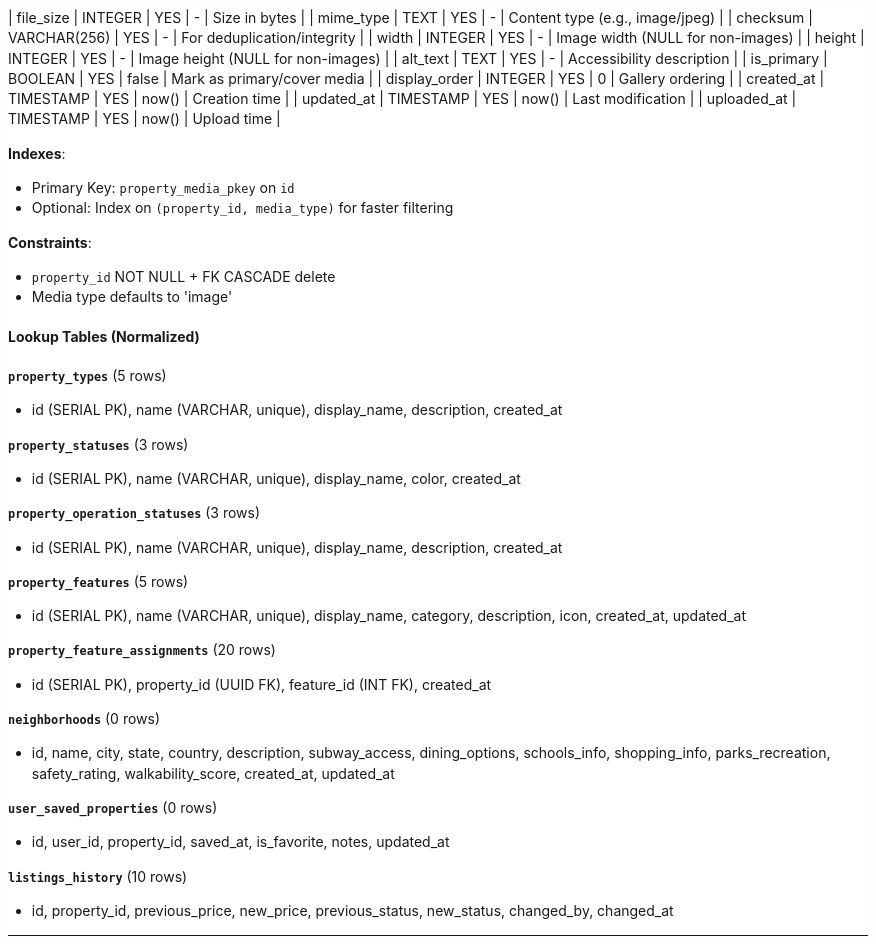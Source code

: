| file_size | INTEGER | YES | - | Size in bytes |
| mime_type | TEXT | YES | - | Content type (e.g., image/jpeg) |
| checksum | VARCHAR(256) | YES | - | For deduplication/integrity |
| width | INTEGER | YES | - | Image width (NULL for non-images) |
| height | INTEGER | YES | - | Image height (NULL for non-images) |
| alt_text | TEXT | YES | - | Accessibility description |
| is_primary | BOOLEAN | YES | false | Mark as primary/cover media |
| display_order | INTEGER | YES | 0 | Gallery ordering |
| created_at | TIMESTAMP | YES | now() | Creation time |
| updated_at | TIMESTAMP | YES | now() | Last modification |
| uploaded_at | TIMESTAMP | YES | now() | Upload time |

**Indexes**:
- Primary Key: `property_media_pkey` on `id`
- Optional: Index on `(property_id, media_type)` for faster filtering

**Constraints**:
- `property_id` NOT NULL + FK CASCADE delete
- Media type defaults to 'image'

#### Lookup Tables (Normalized)

**`property_types`** (5 rows)
- id (SERIAL PK), name (VARCHAR, unique), display_name, description, created_at

**`property_statuses`** (3 rows)
- id (SERIAL PK), name (VARCHAR, unique), display_name, color, created_at

**`property_operation_statuses`** (3 rows)
- id (SERIAL PK), name (VARCHAR, unique), display_name, description, created_at

**`property_features`** (5 rows)
- id (SERIAL PK), name (VARCHAR, unique), display_name, category, description, icon, created_at, updated_at

**`property_feature_assignments`** (20 rows)
- id (SERIAL PK), property_id (UUID FK), feature_id (INT FK), created_at

**`neighborhoods`** (0 rows)
- id, name, city, state, country, description, subway_access, dining_options, schools_info, shopping_info, parks_recreation, safety_rating, walkability_score, created_at, updated_at

**`user_saved_properties`** (0 rows)
- id, user_id, property_id, saved_at, is_favorite, notes, updated_at

**`listings_history`** (10 rows)
- id, property_id, previous_price, new_price, previous_status, new_status, changed_by, changed_at

---